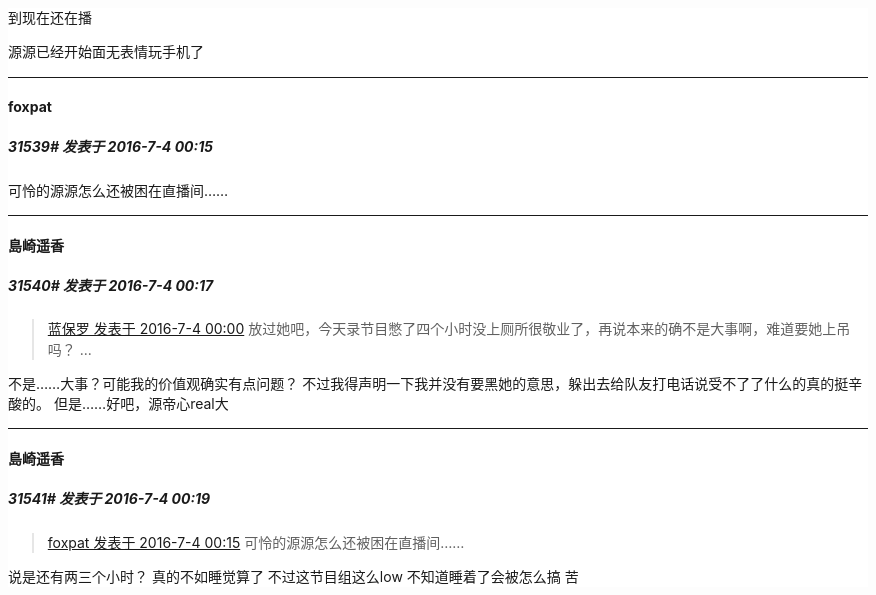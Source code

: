 


到现在还在播


源源已经开始面无表情玩手机了







*****

####  foxpat  
##### 31539#       发表于 2016-7-4 00:15




可怜的源源怎么还被困在直播间……







*****

####  島崎遥香  
##### 31540#       发表于 2016-7-4 00:17



<blockquote><a href="httphttps://bbs.saraba1st.com/2b/forum.php?mod=redirect&amp;amp;goto=findpost&amp;amp;pid=32848485&amp;amp;ptid=1105387" target="_blank">蓝保罗 发表于 2016-7-4 00:00</a>
放过她吧，今天录节目憋了四个小时没上厕所很敬业了，再说本来的确不是大事啊，难道要她上吊吗？ ...</blockquote>
不是……大事？可能我的价值观确实有点问题？
不过我得声明一下我并没有要黑她的意思，躲出去给队友打电话说受不了了什么的真的挺辛酸的。
但是……好吧，源帝心real大







*****

####  島崎遥香  
##### 31541#       发表于 2016-7-4 00:19



<blockquote><a href="httphttps://bbs.saraba1st.com/2b/forum.php?mod=redirect&amp;amp;goto=findpost&amp;amp;pid=32848581&amp;amp;ptid=1105387" target="_blank">foxpat 发表于 2016-7-4 00:15</a>
可怜的源源怎么还被困在直播间……</blockquote>
说是还有两三个小时？
真的不如睡觉算了
不过这节目组这么low
不知道睡着了会被怎么搞
苦
